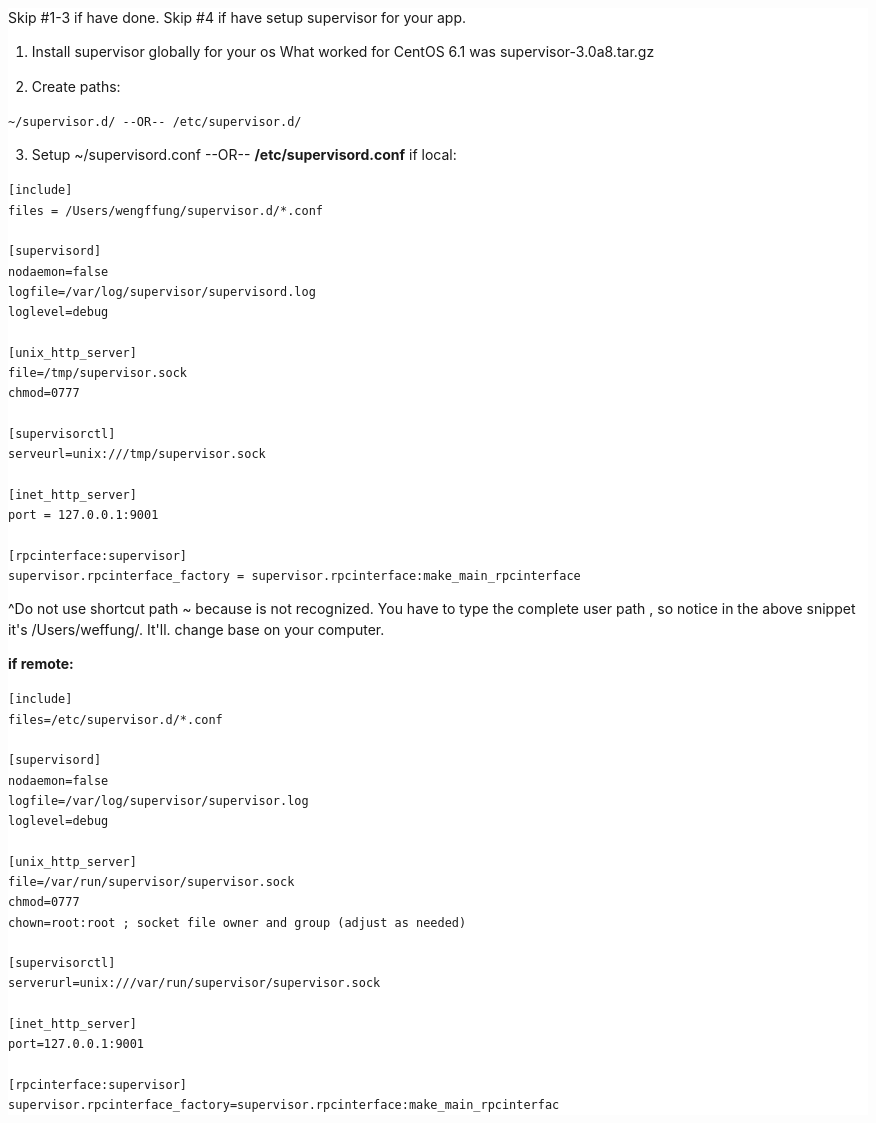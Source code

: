 Skip #1-3 if have done. Skip #4 if have setup supervisor for your app.

1. Install supervisor globally for your os
What worked for CentOS 6.1 was supervisor-3.0a8.tar.gz

2. Create paths:
```
~/supervisor.d/ --OR-- /etc/supervisor.d/  
```


3. Setup ~/supervisord.conf --OR-- **/etc/supervisord.conf**
    if local:  

```
[include]  
files = /Users/wengffung/supervisor.d/*.conf  
  
[supervisord]  
nodaemon=false  
logfile=/var/log/supervisor/supervisord.log  
loglevel=debug  
  
[unix_http_server]  
file=/tmp/supervisor.sock  
chmod=0777  
  
[supervisorctl]  
serveurl=unix:///tmp/supervisor.sock  
  
[inet_http_server]  
port = 127.0.0.1:9001  
  
[rpcinterface:supervisor]  
supervisor.rpcinterface_factory = supervisor.rpcinterface:make_main_rpcinterface
```


^Do not use shortcut path ~ because is not recognized. You have to type the complete user path , so notice in the above snippet it's /Users/weffung/. It'll. change base on your computer.
      
**if remote:**
    
```
[include]  
files=/etc/supervisor.d/*.conf  
  
[supervisord]  
nodaemon=false  
logfile=/var/log/supervisor/supervisor.log  
loglevel=debug  
  
[unix_http_server]  
file=/var/run/supervisor/supervisor.sock  
chmod=0777  
chown=root:root ; socket file owner and group (adjust as needed)  
  
[supervisorctl]  
serverurl=unix:///var/run/supervisor/supervisor.sock  
  
[inet_http_server]  
port=127.0.0.1:9001  
  
[rpcinterface:supervisor]  
supervisor.rpcinterface_factory=supervisor.rpcinterface:make_main_rpcinterfac  
```
